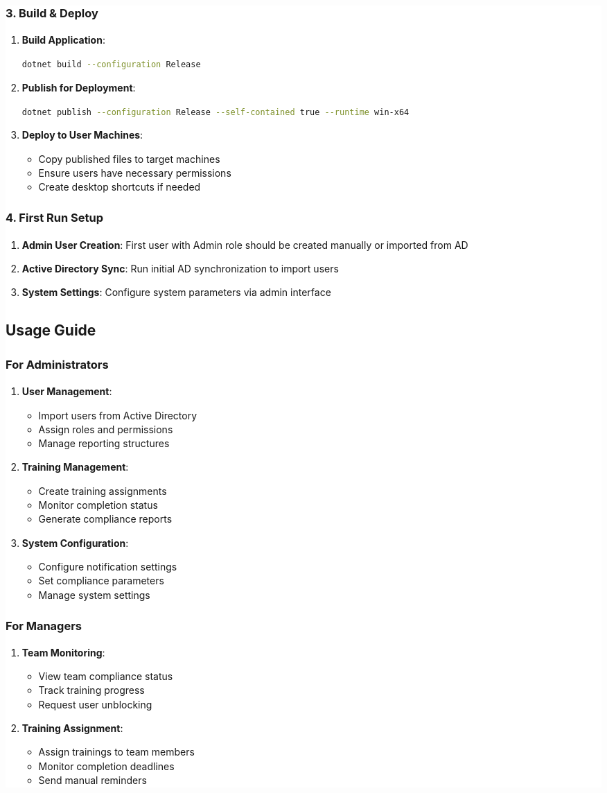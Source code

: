 ### 3. Build & Deploy

1. **Build Application**:
   ```bash
   dotnet build --configuration Release
   ```

2. **Publish for Deployment**:
   ```bash
   dotnet publish --configuration Release --self-contained true --runtime win-x64
   ```

3. **Deploy to User Machines**:
   - Copy published files to target machines
   - Ensure users have necessary permissions
   - Create desktop shortcuts if needed

### 4. First Run Setup

1. **Admin User Creation**:
   First user with Admin role should be created manually or imported from AD

2. **Active Directory Sync**:
   Run initial AD synchronization to import users

3. **System Settings**:
   Configure system parameters via admin interface

## Usage Guide

### For Administrators

1. **User Management**:
   - Import users from Active Directory
   - Assign roles and permissions
   - Manage reporting structures

2. **Training Management**:
   - Create training assignments
   - Monitor completion status
   - Generate compliance reports

3. **System Configuration**:
   - Configure notification settings
   - Set compliance parameters
   - Manage system settings

### For Managers

1. **Team Monitoring**:
   - View team compliance status
   - Track training progress
   - Request user unblocking

2. **Training Assignment**:
   - Assign trainings to team members
   - Monitor completion deadlines
   - Send manual reminders
